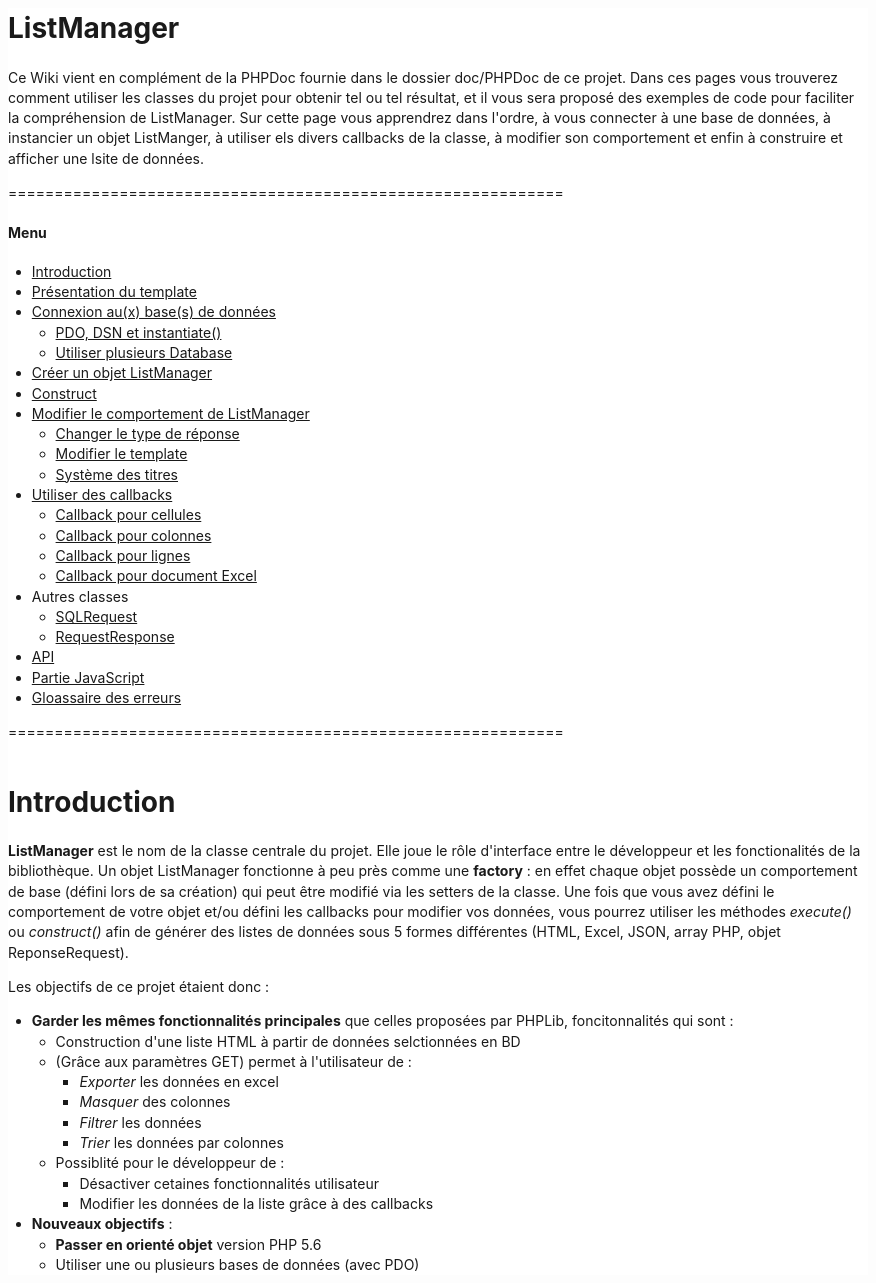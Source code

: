 ListManager
=============================================

<a name='home'></a>
Ce Wiki vient en complément de la PHPDoc fournie dans le dossier doc/PHPDoc de ce projet. Dans ces pages vous trouverez comment utiliser les classes du projet pour obtenir tel ou tel résultat, et il vous sera proposé des exemples de code pour faciliter la compréhension de ListManager.
Sur cette page vous apprendrez dans l'ordre, à vous connecter à une base de données, à instancier un objet ListManger, à utiliser els divers callbacks de la classe, à modifier son comportement et enfin à construire et afficher une lsite de données.

============================================================

#### Menu

  * [Introduction](#intro)
  * [Présentation du template](#template)
  * [Connexion au(x) base(s) de données](#database)
    * [PDO, DSN et instantiate()](#instantiate)
    * [Utiliser plusieurs Database](#labels)
  * [Créer un objet ListManager](#listManager)
  * [Construct](#construct)
  * [Modifier le comportement de ListManager](#modifs) 
    * [Changer le type de réponse](#typeReponse)
    * [Modifier le template](#modifTemplate)
    * [Système des titres](#titres)
  * [Utiliser des callbacks](#callbacks)
    * [Callback pour cellules](#cellCallback)
    * [Callback pour colonnes](#columnCallback)
    * [Callback pour lignes](#rowCallback)
    * [Callback pour document Excel](#excelCallback)
  * Autres classes
    * [SQLRequest](SQLRequest)
    * [RequestResponse](RequestResponse)
  * [API](api)
  * [Partie JavaScript](javascript)
  * [Gloassaire des erreurs](glossaire)

============================================================

# <a name='intro'></a> Introduction

**ListManager** est le nom de la classe centrale du projet. Elle joue le rôle d'interface entre le développeur et les fonctionalités de la bibliothèque.
Un objet ListManager fonctionne à peu près comme une **factory** : en effet chaque objet possède un comportement de base (défini lors de sa création) qui peut être modifié via les setters de la classe. Une fois que vous avez défini le comportement de votre objet et/ou défini les callbacks pour modifier vos données, vous pourrez utiliser les méthodes *execute()* ou *construct()* afin de générer des listes de données sous 5 formes différentes (HTML, Excel, JSON, array PHP, objet ReponseRequest).

Les objectifs de ce projet étaient donc :

 * **Garder les mêmes fonctionnalités principales** que celles proposées par PHPLib, foncitonnalités qui sont :
   * Construction d'une liste HTML à partir de données selctionnées en BD
   * (Grâce aux paramètres GET) permet à l'utilisateur de :
     * *Exporter* les données en excel
     * *Masquer* des colonnes
     * *Filtrer* les données
     * *Trier* les données par colonnes
   * Possiblité pour le développeur de :
     * Désactiver cetaines fonctionnalités utilisateur
     * Modifier les données de la liste grâce à des callbacks
 * **Nouveaux objectifs** :
   * **Passer en orienté objet** version PHP 5.6
   * Utiliser une ou plusieurs bases de données (avec PDO)